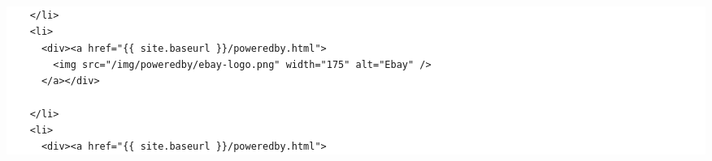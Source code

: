         </li>
        <li>
          <div><a href="{{ site.baseurl }}/poweredby.html">
            <img src="/img/poweredby/ebay-logo.png" width="175" alt="Ebay" />
          </a></div>
        
        </li>
        <li>
          <div><a href="{{ site.baseurl }}/poweredby.html">